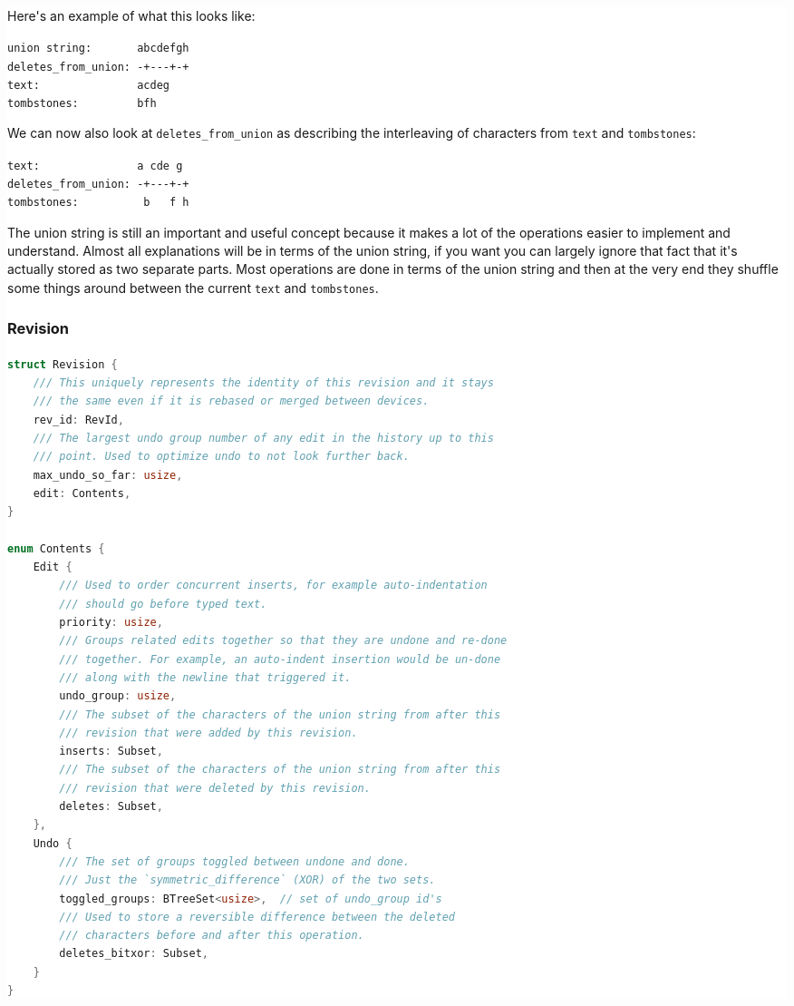Here's an example of what this looks like:

```
union string:       abcdefgh
deletes_from_union: -+---+-+
text:               acdeg
tombstones:         bfh
```

We can now also look at `deletes_from_union` as describing the interleaving of characters from `text` and `tombstones`:

```
text:               a cde g
deletes_from_union: -+---+-+
tombstones:          b   f h
```

The union string is still an important and useful concept because it makes a lot of the operations easier to implement and understand. Almost all explanations will be in terms of the union string, if you want you can largely ignore that fact that it's actually stored as two separate parts. Most operations are done in terms of the union string and then at the very end they shuffle some things around between the current `text` and `tombstones`.

### Revision

```rust
struct Revision {
    /// This uniquely represents the identity of this revision and it stays
    /// the same even if it is rebased or merged between devices.
    rev_id: RevId,
    /// The largest undo group number of any edit in the history up to this
    /// point. Used to optimize undo to not look further back.
    max_undo_so_far: usize,
    edit: Contents,
}

enum Contents {
    Edit {
        /// Used to order concurrent inserts, for example auto-indentation
        /// should go before typed text.
        priority: usize,
        /// Groups related edits together so that they are undone and re-done
        /// together. For example, an auto-indent insertion would be un-done
        /// along with the newline that triggered it.
        undo_group: usize,
        /// The subset of the characters of the union string from after this
        /// revision that were added by this revision.
        inserts: Subset,
        /// The subset of the characters of the union string from after this
        /// revision that were deleted by this revision.
        deletes: Subset,
    },
    Undo {
        /// The set of groups toggled between undone and done.
        /// Just the `symmetric_difference` (XOR) of the two sets.
        toggled_groups: BTreeSet<usize>,  // set of undo_group id's
        /// Used to store a reversible difference between the deleted
        /// characters before and after this operation.
        deletes_bitxor: Subset,
    }
}
```
